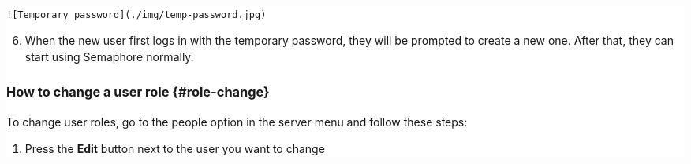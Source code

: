    ![Temporary password](./img/temp-password.jpg)

6. When the new user first logs in with the temporary password, they will be prompted to create a new one. After that, they can start using Semaphore normally.

</Steps>

### How to change a user role {#role-change}

To change user roles, go to the people option in the server menu and follow these steps:

<Steps>

1. Press the **Edit** button next to the user you want to change
